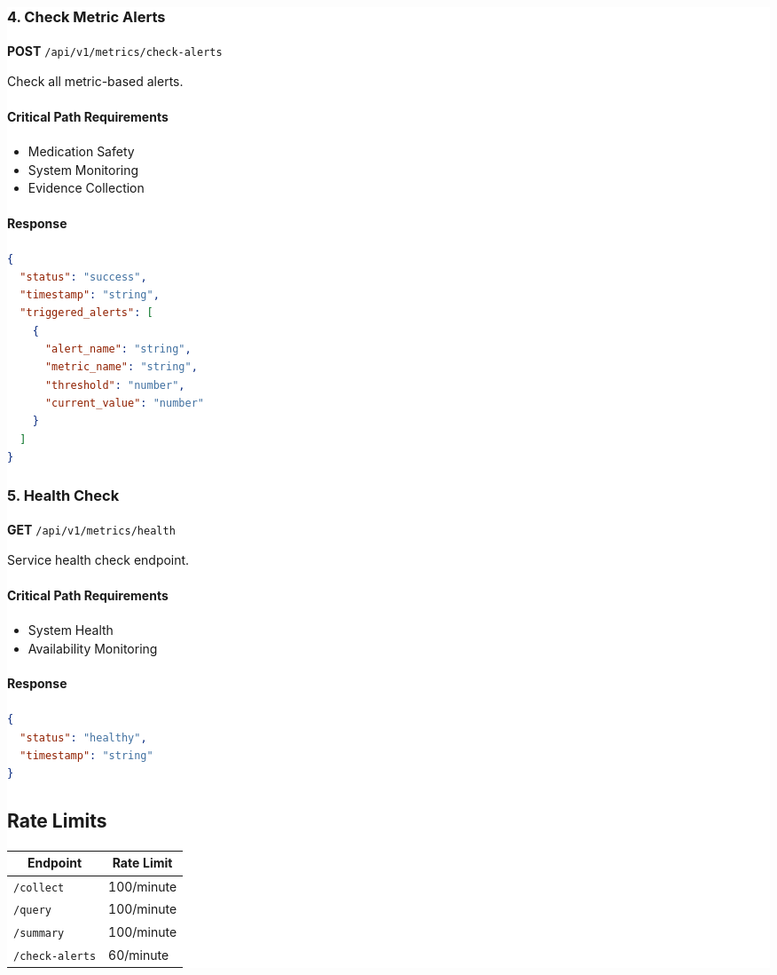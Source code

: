 ### 4. Check Metric Alerts
**POST** `/api/v1/metrics/check-alerts`

Check all metric-based alerts.

#### Critical Path Requirements
- Medication Safety
- System Monitoring
- Evidence Collection

#### Response
```json
{
  "status": "success",
  "timestamp": "string",
  "triggered_alerts": [
    {
      "alert_name": "string",
      "metric_name": "string",
      "threshold": "number",
      "current_value": "number"
    }
  ]
}
```

### 5. Health Check
**GET** `/api/v1/metrics/health`

Service health check endpoint.

#### Critical Path Requirements
- System Health
- Availability Monitoring

#### Response
```json
{
  "status": "healthy",
  "timestamp": "string"
}
```

## Rate Limits
| Endpoint | Rate Limit |
|----------|------------|
| `/collect` | 100/minute |
| `/query` | 100/minute |
| `/summary` | 100/minute |
| `/check-alerts` | 60/minute |

